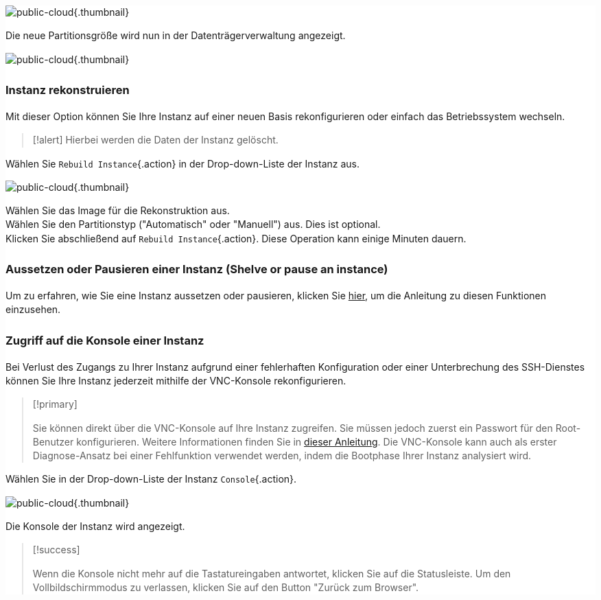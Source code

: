 ![public-cloud](wizard2021.png){.thumbnail}

Die neue Partitionsgröße wird nun in der Datenträgerverwaltung angezeigt.

![public-cloud](2979.png){.thumbnail}

### Instanz rekonstruieren

Mit dieser Option können Sie Ihre Instanz auf einer neuen Basis rekonfigurieren oder einfach das Betriebssystem wechseln.

> [!alert]
> Hierbei werden die Daten der Instanz gelöscht.
> 

Wählen Sie `Rebuild Instance`{.action} in der Drop-down-Liste der Instanz aus.

![public-cloud](rebuildinstance.png){.thumbnail}

Wählen Sie das Image für die Rekonstruktion aus.<br>
Wählen Sie den Partitionstyp ("Automatisch" oder "Manuell") aus. Dies ist optional.<br>
Klicken Sie abschließend auf `Rebuild Instance`{.action}. Diese Operation kann einige Minuten dauern.

### Aussetzen oder Pausieren einer Instanz (Shelve or pause an instance)

Um zu erfahren, wie Sie eine Instanz aussetzen oder pausieren, klicken Sie [hier](suspend_or_pause_an_instance1.), um die Anleitung zu diesen Funktionen einzusehen.

### Zugriff auf die Konsole einer Instanz <a name="console"></a>

Bei Verlust des Zugangs zu Ihrer Instanz aufgrund einer fehlerhaften Konfiguration oder einer Unterbrechung des SSH-Dienstes können Sie Ihre Instanz jederzeit mithilfe der VNC-Konsole rekonfigurieren.

> [!primary]
>
> Sie können direkt über die VNC-Konsole auf Ihre Instanz zugreifen. Sie müssen jedoch zuerst ein Passwort für den Root-Benutzer konfigurieren.
> Weitere Informationen finden Sie in [dieser Anleitung](become_root_and_change_password1.).
> Die VNC-Konsole kann auch als erster Diagnose-Ansatz bei einer Fehlfunktion verwendet werden, indem die Bootphase Ihrer Instanz analysiert wird.
> 

Wählen Sie in der Drop-down-Liste der Instanz `Console`{.action}.

![public-cloud](accessconsole.png){.thumbnail}

Die Konsole der Instanz wird angezeigt.

> [!success]
>
> Wenn die Konsole nicht mehr auf die Tastatureingaben antwortet, klicken Sie auf die Statusleiste.
> Um den Vollbildschirmmodus zu verlassen, klicken Sie auf den Button "Zurück zum Browser".
> 
